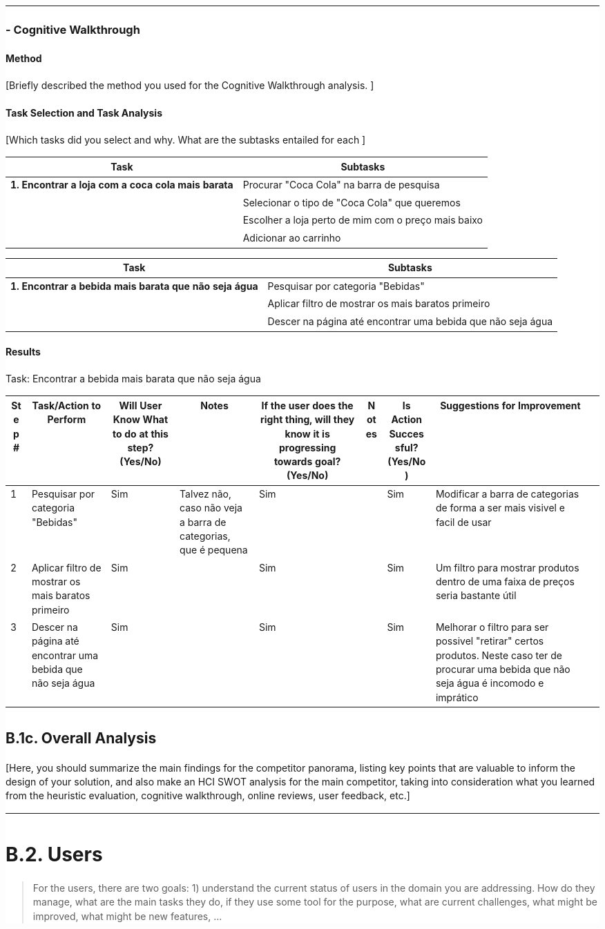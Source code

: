 

---
### - Cognitive Walkthrough

#### Method
[Briefly described  the method you used for the Cognitive Walkthrough analysis. ]

#### Task Selection and Task Analysis

[Which tasks did you select and why. What are the subtasks entailed for each ]


| Task                        | Subtasks                               |
| --------------------------- | -------------------------------------- |
| **1. Encontrar a loja com a coca cola mais barata** | Procurar "Coca Cola" na barra de pesquisa     |
|                             | Selecionar o tipo de "Coca Cola" que queremos |
|                             | Escolher a loja perto de mim com o preço mais baixo |
|                             | Adicionar ao carrinho |


| Task                          | Subtasks                                |
| ----------------------------- | --------------------------------------- |
| **1. Encontrar a bebida mais barata que não seja água** | Pesquisar por categoria "Bebidas" |
|                               | Aplicar filtro de mostrar os mais baratos primeiro |
|                               | Descer na página até encontrar uma bebida que não seja água |


#### Results

Task: Encontrar a bebida mais barata que não seja água

| Step # | Task/Action to Perform | Will User Know What to do at this step? (Yes/No) | Notes | If the user does the right thing, will they know it is progressing towards goal? (Yes/No) | Notes | Is Action Successful? (Yes/No) | Suggestions for Improvement |     |
| ------ | ---------------------- | ------------------------------------------------ | ----- | ----------------------------------------------------------------------------------------- | ----- | ------------------------------ | --------------------------- | --- |
| 1      | Pesquisar por categoria "Bebidas"   | Sim                                         | Talvez não, caso não veja a barra de categorias, que é pequena      | Sim                                                                                  |       | Sim                       | Modificar a barra de categorias de forma a ser mais visivel e facil de usar              |     |
| 2      | Aplicar filtro de mostrar os mais baratos primeiro   | Sim                                         |       | Sim                                                                                  |       | Sim                       | Um filtro para mostrar produtos dentro de uma faixa de preços seria bastante útil              |     |
| 3      | Descer na página até encontrar uma bebida que não seja água   | Sim                                         |       | Sim                                                                                  |       | Sim                       | Melhorar o filtro para ser possivel "retirar" certos produtos. Neste caso ter de procurar uma bebida que não seja água é incomodo e imprático                 |     |


## B.1c. Overall Analysis

[Here, you should summarize the main findings for the competitor panorama, listing key points that are valuable to inform the design of your solution, and also make an HCI SWOT analysis for the main competitor, taking into consideration what you learned from the heuristic evaluation, cognitive walkthrough, online reviews, user feedback, etc.]


---

# B.2. Users
>	For the users, there are two goals: 1) understand the current status of users in the domain you are addressing. How do they manage, what are the main tasks they do, if they use some tool for the purpose, what are current challenges, what might be improved, what might be new features, ...
